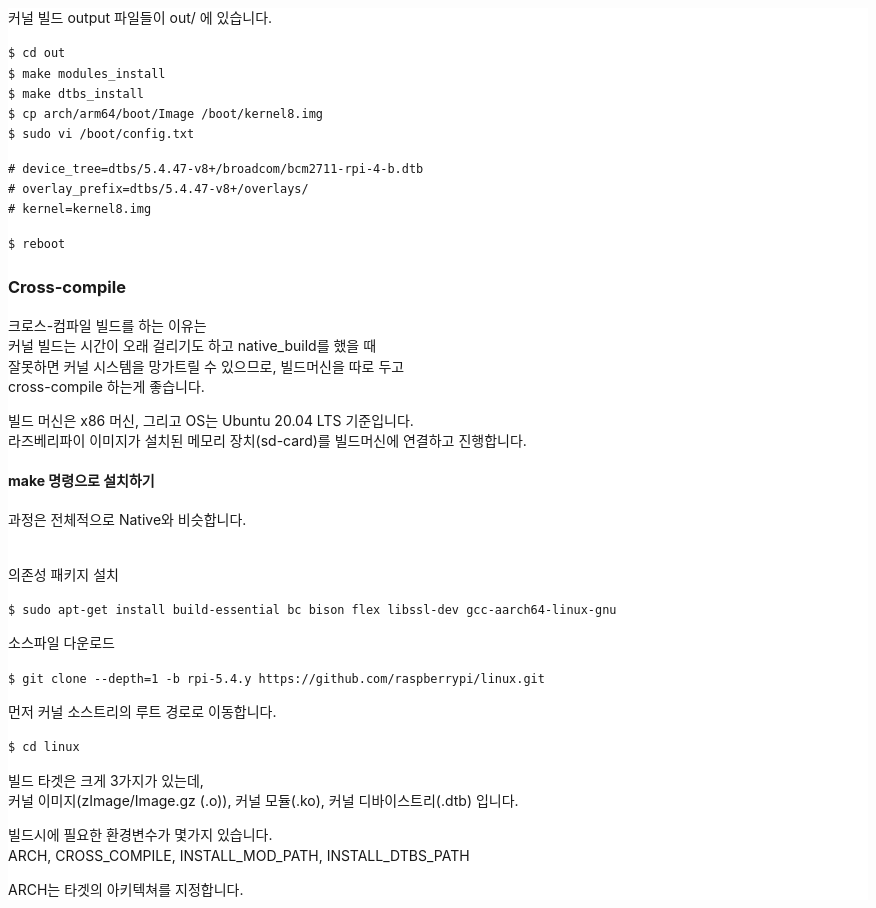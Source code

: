 커널 빌드 output 파일들이 <span style="{{ site.code }}">out/</span> 에 있습니다.<br>
```
$ cd out
$ make modules_install
$ make dtbs_install
$ cp arch/arm64/boot/Image /boot/kernel8.img
$ sudo vi /boot/config.txt
```
```
# device_tree=dtbs/5.4.47-v8+/broadcom/bcm2711-rpi-4-b.dtb
# overlay_prefix=dtbs/5.4.47-v8+/overlays/
# kernel=kernel8.img
```
```
$ reboot
```

### Cross-compile

크로스-컴파일 빌드를 하는 이유는<br>
커널 빌드는 시간이 오래 걸리기도 하고 <span style="{{ site.code }}">native_build</span>를 했을 때<br>
잘못하면 커널 시스템을 망가트릴 수 있으므로, 빌드머신을 따로 두고<br>
<span style="{{ site.code }}">cross-compile</span> 하는게 좋습니다.<br>

빌드 머신은 <span style="{{ site.code }}">x86</span> 머신, 그리고 OS는 Ubuntu 20.04 LTS 기준입니다.<br>
라즈베리파이 이미지가 설치된 메모리 장치(sd-card)를 빌드머신에 연결하고 진행합니다.<br>

#### make 명령으로 설치하기

과정은 전체적으로 Native와 비슷합니다.<br><br>

의존성 패키지 설치
```
$ sudo apt-get install build-essential bc bison flex libssl-dev gcc-aarch64-linux-gnu
```

소스파일 다운로드
```
$ git clone --depth=1 -b rpi-5.4.y https://github.com/raspberrypi/linux.git
```

먼저 커널 소스트리의 루트 경로로 이동합니다.
```
$ cd linux
```

빌드 타겟은 크게 3가지가 있는데,<br>
커널 이미지(<span style="{{ site.code }}">zImage/Image.gz (.o)</span>), 커널 모듈(<span style="{{ site.code }}">.ko</span>), 커널 디바이스트리(<span style="{{ site.code }}">.dtb</span>) 입니다.<br>

빌드시에 필요한 환경변수가 몇가지 있습니다.<br>
<span style="{{ site.code }}">ARCH</span>,
<span style="{{ site.code }}">CROSS_COMPILE</span>,
<span style="{{ site.code }}">INSTALL_MOD_PATH</span>,
<span style="{{ site.code }}">INSTALL_DTBS_PATH</span><br>

<span style="{{ site.code }}">ARCH</span>는 타겟의 아키텍쳐를 지정합니다.<br>
